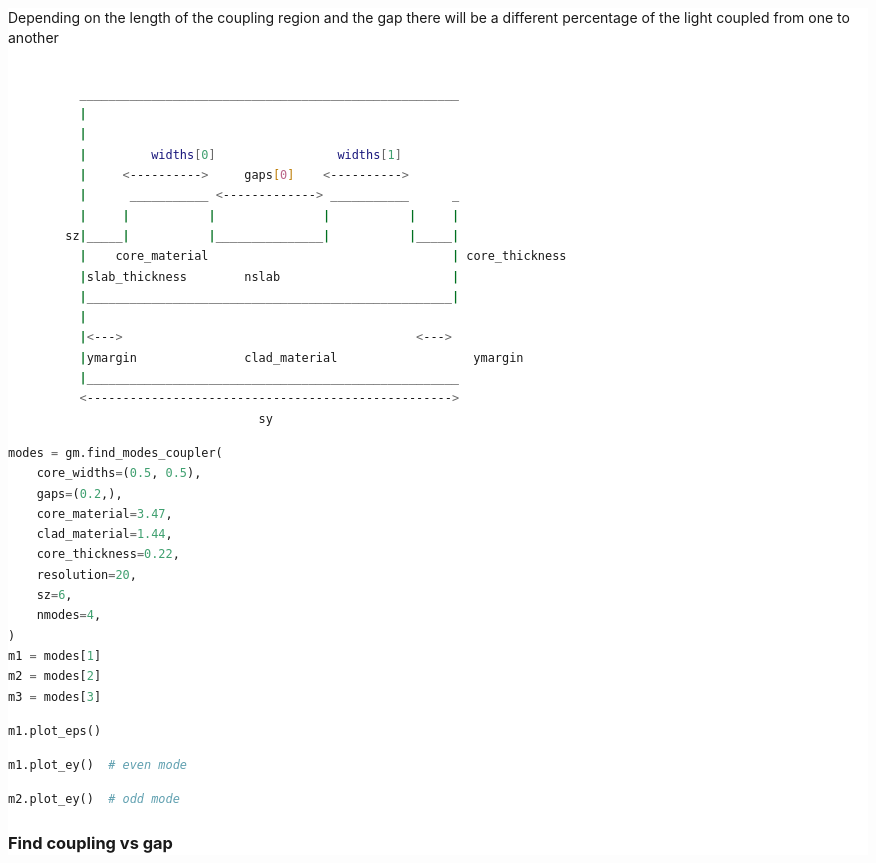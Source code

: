 Depending on the length of the coupling region and the gap there will be a different percentage of the light coupled from one to another


```bash

          _____________________________________________________
          |
          |
          |         widths[0]                 widths[1]
          |     <---------->     gaps[0]    <---------->
          |      ___________ <-------------> ___________      _
          |     |           |               |           |     |
        sz|_____|           |_______________|           |_____|
          |    core_material                                  | core_thickness
          |slab_thickness        nslab                        |
          |___________________________________________________|
          |
          |<--->                                         <--->
          |ymargin               clad_material                   ymargin
          |____________________________________________________
          <--------------------------------------------------->
                                   sy


```


```python
modes = gm.find_modes_coupler(
    core_widths=(0.5, 0.5),
    gaps=(0.2,),
    core_material=3.47,
    clad_material=1.44,
    core_thickness=0.22,
    resolution=20,
    sz=6,
    nmodes=4,
)
m1 = modes[1]
m2 = modes[2]
m3 = modes[3]
```

```python
m1.plot_eps()
```

```python
m1.plot_ey()  # even mode
```

```python
m2.plot_ey()  # odd mode
```

### Find coupling vs gap
